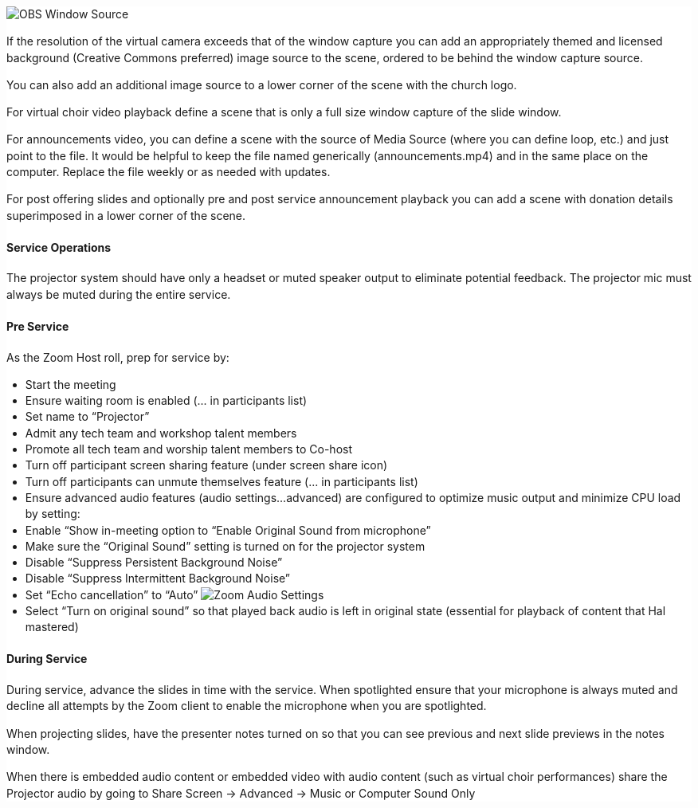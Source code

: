 ![OBS Window Source](../blob/master/OBSWindowSource.png?raw=true)

If the resolution of the virtual camera exceeds that of the window capture you can add an appropriately themed and licensed background (Creative Commons preferred) image source to the scene, ordered to be behind the window capture source.

You can also add an additional image source to a lower corner of the scene with the church logo.

For virtual choir video playback define a scene that is only a full size window capture of the slide window.

For announcements video, you can define a scene with the source of Media Source (where you can define loop, etc.) and just point to the file. It would be helpful to keep the file named generically (announcements.mp4) and in the same place on the computer. Replace the file weekly or as needed with updates.       

For post offering slides and optionally pre and post service announcement playback you can add a scene with donation details superimposed in a lower corner of the scene.

#### Service Operations
The projector system should have only a headset or muted speaker output to eliminate potential feedback. 
The projector mic must always be muted during the entire service.

#### Pre Service
As the Zoom Host roll, prep for service by:
* Start the meeting
* Ensure waiting room is enabled (... in participants list)
* Set name to “Projector”
* Admit any tech team and workshop talent members
* Promote all tech team and worship talent members to Co-host
* Turn off participant screen sharing feature (under screen share icon)
* Turn off participants can unmute themselves feature (... in participants list)
* Ensure advanced audio features (audio settings...advanced)  are configured to optimize music output and minimize CPU load by setting:
* Enable “Show in-meeting option to “Enable Original Sound from microphone”
* Make sure the “Original Sound” setting is turned on for the projector system
* Disable “Suppress Persistent Background Noise”
* Disable “Suppress Intermittent Background Noise”
* Set “Echo cancellation” to “Auto”
  ![Zoom Audio Settings](../blob/master/ZoomAudio.png?raw=true)
* Select “Turn on original sound” so that played back audio is left in original state (essential for playback of content that Hal mastered)

#### During Service
During service, advance the slides in time with the service. When spotlighted ensure that your microphone is always muted and decline all attempts by the Zoom client to enable the microphone when you are spotlighted.

When projecting slides, have the presenter notes turned on so that you can see previous and next slide previews in the notes window.

When there is embedded audio content or embedded video with audio content (such as virtual choir performances) share the Projector audio by going to Share Screen -> Advanced -> Music or Computer Sound Only
